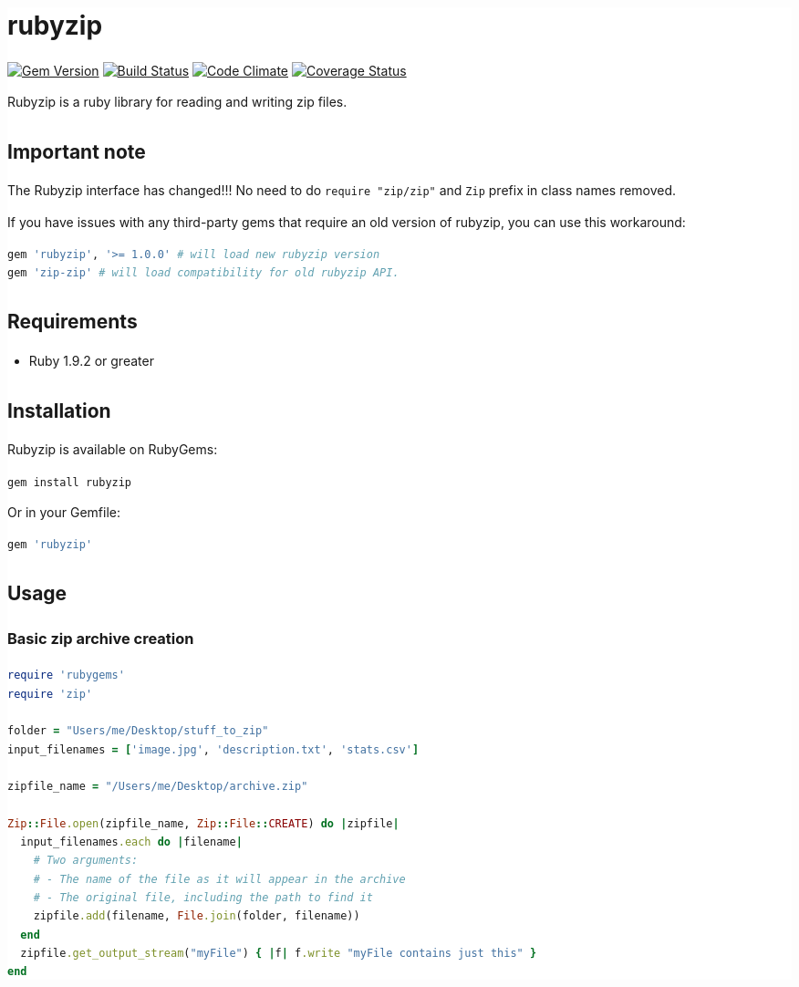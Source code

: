 # rubyzip

[![Gem Version](https://badge.fury.io/rb/rubyzip.svg)](http://badge.fury.io/rb/rubyzip)
[![Build Status](https://secure.travis-ci.org/rubyzip/rubyzip.svg)](http://travis-ci.org/rubyzip/rubyzip)
[![Code Climate](https://codeclimate.com/github/rubyzip/rubyzip.svg)](https://codeclimate.com/github/rubyzip/rubyzip)
[![Coverage Status](https://img.shields.io/coveralls/rubyzip/rubyzip.svg)](https://coveralls.io/r/rubyzip/rubyzip?branch=master)

Rubyzip is a ruby library for reading and writing zip files.

## Important note

The Rubyzip interface has changed!!! No need to do `require "zip/zip"` and `Zip` prefix in class names removed.

If you have issues with any third-party gems that require an old version of rubyzip, you can use this workaround:

```ruby
gem 'rubyzip', '>= 1.0.0' # will load new rubyzip version
gem 'zip-zip' # will load compatibility for old rubyzip API.
```

## Requirements

- Ruby 1.9.2 or greater

## Installation

Rubyzip is available on RubyGems:

```
gem install rubyzip
```

Or in your Gemfile:

```ruby
gem 'rubyzip'
```

## Usage

### Basic zip archive creation

```ruby
require 'rubygems'
require 'zip'

folder = "Users/me/Desktop/stuff_to_zip"
input_filenames = ['image.jpg', 'description.txt', 'stats.csv']

zipfile_name = "/Users/me/Desktop/archive.zip"

Zip::File.open(zipfile_name, Zip::File::CREATE) do |zipfile|
  input_filenames.each do |filename|
    # Two arguments:
    # - The name of the file as it will appear in the archive
    # - The original file, including the path to find it
    zipfile.add(filename, File.join(folder, filename))
  end
  zipfile.get_output_stream("myFile") { |f| f.write "myFile contains just this" }
end
```
